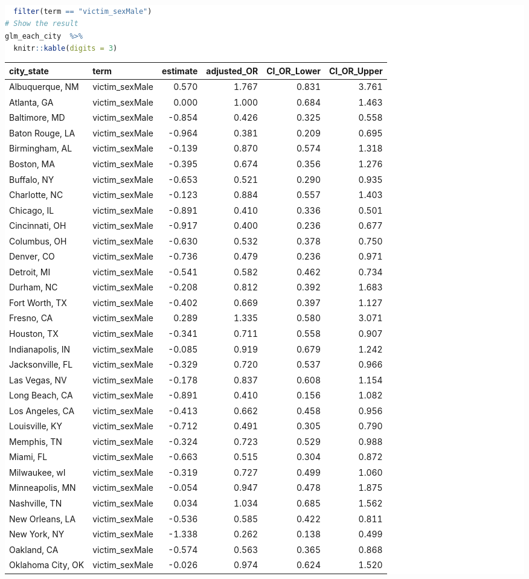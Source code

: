 ``` r
  filter(term == "victim_sexMale")
# Show the result
glm_each_city  %>% 
  knitr::kable(digits = 3)
```

| city_state         | term           | estimate | adjusted_OR | CI_OR_Lower | CI_OR_Upper |
|:-------------------|:---------------|---------:|------------:|------------:|------------:|
| Albuquerque, NM    | victim_sexMale |    0.570 |       1.767 |       0.831 |       3.761 |
| Atlanta, GA        | victim_sexMale |    0.000 |       1.000 |       0.684 |       1.463 |
| Baltimore, MD      | victim_sexMale |   -0.854 |       0.426 |       0.325 |       0.558 |
| Baton Rouge, LA    | victim_sexMale |   -0.964 |       0.381 |       0.209 |       0.695 |
| Birmingham, AL     | victim_sexMale |   -0.139 |       0.870 |       0.574 |       1.318 |
| Boston, MA         | victim_sexMale |   -0.395 |       0.674 |       0.356 |       1.276 |
| Buffalo, NY        | victim_sexMale |   -0.653 |       0.521 |       0.290 |       0.935 |
| Charlotte, NC      | victim_sexMale |   -0.123 |       0.884 |       0.557 |       1.403 |
| Chicago, IL        | victim_sexMale |   -0.891 |       0.410 |       0.336 |       0.501 |
| Cincinnati, OH     | victim_sexMale |   -0.917 |       0.400 |       0.236 |       0.677 |
| Columbus, OH       | victim_sexMale |   -0.630 |       0.532 |       0.378 |       0.750 |
| Denver, CO         | victim_sexMale |   -0.736 |       0.479 |       0.236 |       0.971 |
| Detroit, MI        | victim_sexMale |   -0.541 |       0.582 |       0.462 |       0.734 |
| Durham, NC         | victim_sexMale |   -0.208 |       0.812 |       0.392 |       1.683 |
| Fort Worth, TX     | victim_sexMale |   -0.402 |       0.669 |       0.397 |       1.127 |
| Fresno, CA         | victim_sexMale |    0.289 |       1.335 |       0.580 |       3.071 |
| Houston, TX        | victim_sexMale |   -0.341 |       0.711 |       0.558 |       0.907 |
| Indianapolis, IN   | victim_sexMale |   -0.085 |       0.919 |       0.679 |       1.242 |
| Jacksonville, FL   | victim_sexMale |   -0.329 |       0.720 |       0.537 |       0.966 |
| Las Vegas, NV      | victim_sexMale |   -0.178 |       0.837 |       0.608 |       1.154 |
| Long Beach, CA     | victim_sexMale |   -0.891 |       0.410 |       0.156 |       1.082 |
| Los Angeles, CA    | victim_sexMale |   -0.413 |       0.662 |       0.458 |       0.956 |
| Louisville, KY     | victim_sexMale |   -0.712 |       0.491 |       0.305 |       0.790 |
| Memphis, TN        | victim_sexMale |   -0.324 |       0.723 |       0.529 |       0.988 |
| Miami, FL          | victim_sexMale |   -0.663 |       0.515 |       0.304 |       0.872 |
| Milwaukee, wI      | victim_sexMale |   -0.319 |       0.727 |       0.499 |       1.060 |
| Minneapolis, MN    | victim_sexMale |   -0.054 |       0.947 |       0.478 |       1.875 |
| Nashville, TN      | victim_sexMale |    0.034 |       1.034 |       0.685 |       1.562 |
| New Orleans, LA    | victim_sexMale |   -0.536 |       0.585 |       0.422 |       0.811 |
| New York, NY       | victim_sexMale |   -1.338 |       0.262 |       0.138 |       0.499 |
| Oakland, CA        | victim_sexMale |   -0.574 |       0.563 |       0.365 |       0.868 |
| Oklahoma City, OK  | victim_sexMale |   -0.026 |       0.974 |       0.624 |       1.520 |
